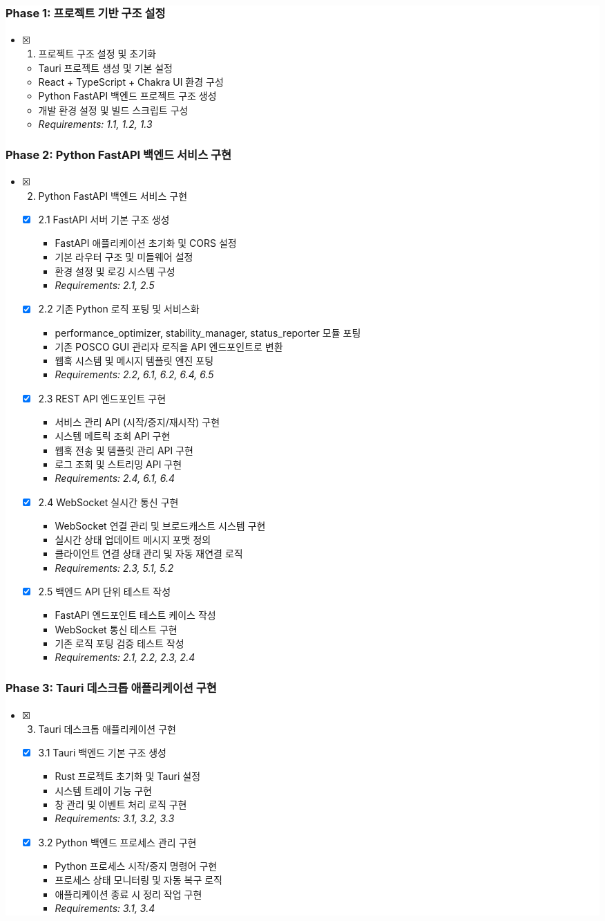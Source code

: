 ### Phase 1: 프로젝트 기반 구조 설정

- [x] 1. 프로젝트 구조 설정 및 초기화
  - Tauri 프로젝트 생성 및 기본 설정
  - React + TypeScript + Chakra UI 환경 구성
  - Python FastAPI 백엔드 프로젝트 구조 생성
  - 개발 환경 설정 및 빌드 스크립트 구성
  - _Requirements: 1.1, 1.2, 1.3_

### Phase 2: Python FastAPI 백엔드 서비스 구현

- [x] 2. Python FastAPI 백엔드 서비스 구현
  - [x] 2.1 FastAPI 서버 기본 구조 생성
    - FastAPI 애플리케이션 초기화 및 CORS 설정
    - 기본 라우터 구조 및 미들웨어 설정
    - 환경 설정 및 로깅 시스템 구성
    - _Requirements: 2.1, 2.5_

  - [x] 2.2 기존 Python 로직 포팅 및 서비스화
    - performance_optimizer, stability_manager, status_reporter 모듈 포팅
    - 기존 POSCO GUI 관리자 로직을 API 엔드포인트로 변환
    - 웹훅 시스템 및 메시지 템플릿 엔진 포팅
    - _Requirements: 2.2, 6.1, 6.2, 6.4, 6.5_

  - [x] 2.3 REST API 엔드포인트 구현
    - 서비스 관리 API (시작/중지/재시작) 구현
    - 시스템 메트릭 조회 API 구현
    - 웹훅 전송 및 템플릿 관리 API 구현
    - 로그 조회 및 스트리밍 API 구현
    - _Requirements: 2.4, 6.1, 6.4_

  - [x] 2.4 WebSocket 실시간 통신 구현
    - WebSocket 연결 관리 및 브로드캐스트 시스템 구현
    - 실시간 상태 업데이트 메시지 포맷 정의
    - 클라이언트 연결 상태 관리 및 자동 재연결 로직
    - _Requirements: 2.3, 5.1, 5.2_

  - [x] 2.5 백엔드 API 단위 테스트 작성
    - FastAPI 엔드포인트 테스트 케이스 작성
    - WebSocket 통신 테스트 구현
    - 기존 로직 포팅 검증 테스트 작성
    - _Requirements: 2.1, 2.2, 2.3, 2.4_

### Phase 3: Tauri 데스크톱 애플리케이션 구현

- [x] 3. Tauri 데스크톱 애플리케이션 구현
  - [x] 3.1 Tauri 백엔드 기본 구조 생성
    - Rust 프로젝트 초기화 및 Tauri 설정
    - 시스템 트레이 기능 구현
    - 창 관리 및 이벤트 처리 로직 구현
    - _Requirements: 3.1, 3.2, 3.3_

  - [x] 3.2 Python 백엔드 프로세스 관리 구현
    - Python 프로세스 시작/중지 명령어 구현
    - 프로세스 상태 모니터링 및 자동 복구 로직
    - 애플리케이션 종료 시 정리 작업 구현
    - _Requirements: 3.1, 3.4_
